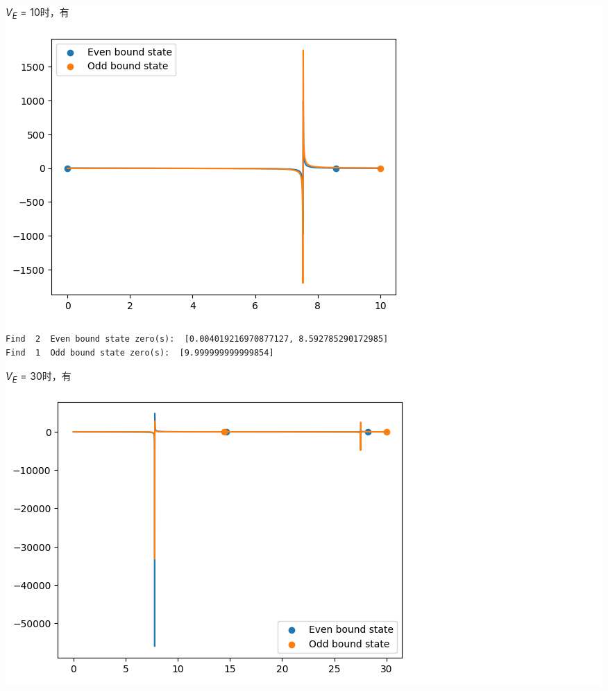 $V_E = 10$时，有

![boundStates_10](./boundStates_10.png)

```text
Find  2  Even bound state zero(s):  [0.004019216970877127, 8.592785290172985]
Find  1  Odd bound state zero(s):  [9.999999999999854]
```

$V_E = 30$时，有

![boundStates_30](./boundStates_30.png)
